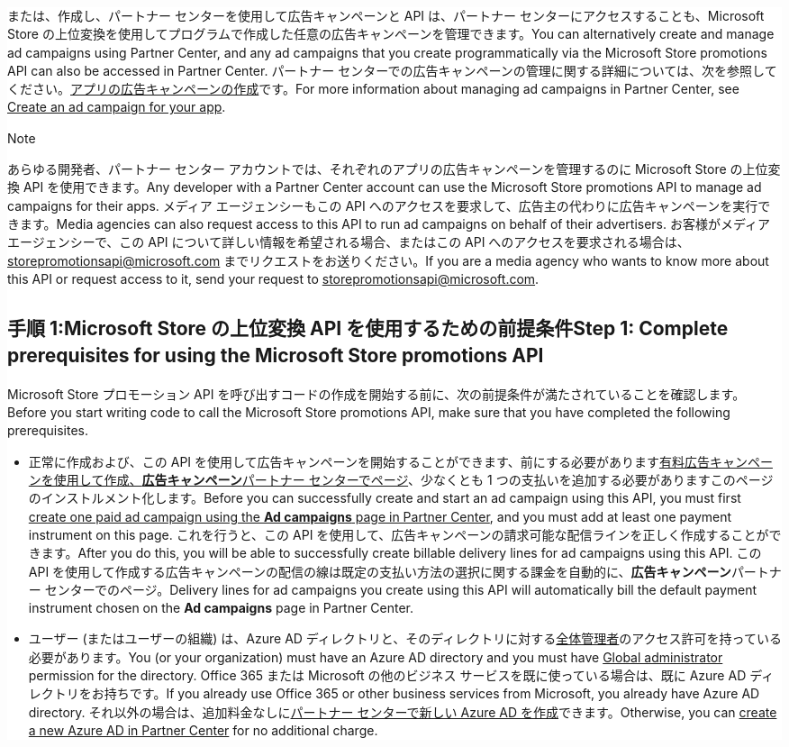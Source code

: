 <span data-ttu-id="c55fe-115">または、作成し、パートナー センターを使用して広告キャンペーンと API は、パートナー センターにアクセスすることも、Microsoft Store の上位変換を使用してプログラムで作成した任意の広告キャンペーンを管理できます。</span><span class="sxs-lookup"><span data-stu-id="c55fe-115">You can alternatively create and manage ad campaigns using Partner Center, and any ad campaigns that you create programmatically via the Microsoft Store promotions API can also be accessed in Partner Center.</span></span> <span data-ttu-id="c55fe-116">パートナー センターでの広告キャンペーンの管理に関する詳細については、次を参照してください。[アプリの広告キャンペーンの作成](../publish/create-an-ad-campaign-for-your-app.md)です。</span><span class="sxs-lookup"><span data-stu-id="c55fe-116">For more information about managing ad campaigns in Partner Center, see [Create an ad campaign for your app](../publish/create-an-ad-campaign-for-your-app.md).</span></span>

> [!NOTE]
> <span data-ttu-id="c55fe-117">あらゆる開発者、パートナー センター アカウントでは、それぞれのアプリの広告キャンペーンを管理するのに Microsoft Store の上位変換 API を使用できます。</span><span class="sxs-lookup"><span data-stu-id="c55fe-117">Any developer with a Partner Center account can use the Microsoft Store promotions API to manage ad campaigns for their apps.</span></span> <span data-ttu-id="c55fe-118">メディア エージェンシーもこの API へのアクセスを要求して、広告主の代わりに広告キャンペーンを実行できます。</span><span class="sxs-lookup"><span data-stu-id="c55fe-118">Media agencies can also request access to this API to run ad campaigns on behalf of their advertisers.</span></span> <span data-ttu-id="c55fe-119">お客様がメディア エージェンシーで、この API について詳しい情報を希望される場合、またはこの API へのアクセスを要求される場合は、storepromotionsapi@microsoft.com までリクエストをお送りください。</span><span class="sxs-lookup"><span data-stu-id="c55fe-119">If you are a media agency who wants to know more about this API or request access to it, send your request to storepromotionsapi@microsoft.com.</span></span>

<span id="prerequisites" />

## <a name="step-1-complete-prerequisites-for-using-the-microsoft-store-promotions-api"></a><span data-ttu-id="c55fe-120">手順 1:Microsoft Store の上位変換 API を使用するための前提条件</span><span class="sxs-lookup"><span data-stu-id="c55fe-120">Step 1: Complete prerequisites for using the Microsoft Store promotions API</span></span>

<span data-ttu-id="c55fe-121">Microsoft Store プロモーション API を呼び出すコードの作成を開始する前に、次の前提条件が満たされていることを確認します。</span><span class="sxs-lookup"><span data-stu-id="c55fe-121">Before you start writing code to call the Microsoft Store promotions API, make sure that you have completed the following prerequisites.</span></span>

* <span data-ttu-id="c55fe-122">正常に作成および、この API を使用して広告キャンペーンを開始することができます、前にする必要があります[有料広告キャンペーンを使用して作成、**広告キャンペーン**パートナー センターでページ](../publish/create-an-ad-campaign-for-your-app.md)、少なくとも 1 つの支払いを追加する必要がありますこのページのインストルメント化します。</span><span class="sxs-lookup"><span data-stu-id="c55fe-122">Before you can successfully create and start an ad campaign using this API, you must first [create one paid ad campaign using the **Ad campaigns** page in Partner Center](../publish/create-an-ad-campaign-for-your-app.md), and you must add at least one payment instrument on this page.</span></span> <span data-ttu-id="c55fe-123">これを行うと、この API を使用して、広告キャンペーンの請求可能な配信ラインを正しく作成することができます。</span><span class="sxs-lookup"><span data-stu-id="c55fe-123">After you do this, you will be able to successfully create billable delivery lines for ad campaigns using this API.</span></span> <span data-ttu-id="c55fe-124">この API を使用して作成する広告キャンペーンの配信の線は既定の支払い方法の選択に関する課金を自動的に、**広告キャンペーン**パートナー センターでのページ。</span><span class="sxs-lookup"><span data-stu-id="c55fe-124">Delivery lines for ad campaigns you create using this API will automatically bill the default payment instrument chosen on the **Ad campaigns** page in Partner Center.</span></span>

* <span data-ttu-id="c55fe-125">ユーザー (またはユーザーの組織) は、Azure AD ディレクトリと、そのディレクトリに対する[全体管理者](https://go.microsoft.com/fwlink/?LinkId=746654)のアクセス許可を持っている必要があります。</span><span class="sxs-lookup"><span data-stu-id="c55fe-125">You (or your organization) must have an Azure AD directory and you must have [Global administrator](https://go.microsoft.com/fwlink/?LinkId=746654) permission for the directory.</span></span> <span data-ttu-id="c55fe-126">Office 365 または Microsoft の他のビジネス サービスを既に使っている場合は、既に Azure AD ディレクトリをお持ちです。</span><span class="sxs-lookup"><span data-stu-id="c55fe-126">If you already use Office 365 or other business services from Microsoft, you already have Azure AD directory.</span></span> <span data-ttu-id="c55fe-127">それ以外の場合は、追加料金なしに[パートナー センターで新しい Azure AD を作成](../publish/associate-azure-ad-with-partner-center.md#create-a-brand-new-azure-ad-to-associate-with-your-partner-center-account)できます。</span><span class="sxs-lookup"><span data-stu-id="c55fe-127">Otherwise, you can [create a new Azure AD in Partner Center](../publish/associate-azure-ad-with-partner-center.md#create-a-brand-new-azure-ad-to-associate-with-your-partner-center-account) for no additional charge.</span></span>
